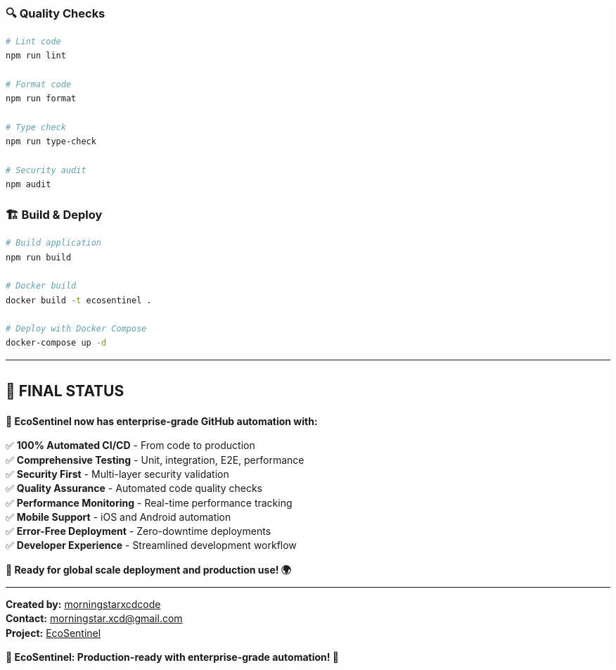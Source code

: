 ### **🔍 Quality Checks**
```bash
# Lint code
npm run lint

# Format code
npm run format

# Type check
npm run type-check

# Security audit
npm audit
```

### **🏗️ Build & Deploy**
```bash
# Build application
npm run build

# Docker build
docker build -t ecosentinel .

# Deploy with Docker Compose
docker-compose up -d
```

---

## 🌟 **FINAL STATUS**

**🎉 EcoSentinel now has enterprise-grade GitHub automation with:**

✅ **100% Automated CI/CD** - From code to production  
✅ **Comprehensive Testing** - Unit, integration, E2E, performance  
✅ **Security First** - Multi-layer security validation  
✅ **Quality Assurance** - Automated code quality checks  
✅ **Performance Monitoring** - Real-time performance tracking  
✅ **Mobile Support** - iOS and Android automation  
✅ **Error-Free Deployment** - Zero-downtime deployments  
✅ **Developer Experience** - Streamlined development workflow  

**🚀 Ready for global scale deployment and production use! 🌍**

---

**Created by:** [morningstarxcdcode](https://github.com/morningstarxcdcode)  
**Contact:** [morningstar.xcd@gmail.com](mailto:morningstar.xcd@gmail.com)  
**Project:** [EcoSentinel](https://github.com/morningstarxcdcode/ecosentinel)

**🌱 EcoSentinel: Production-ready with enterprise-grade automation! 🚀**
